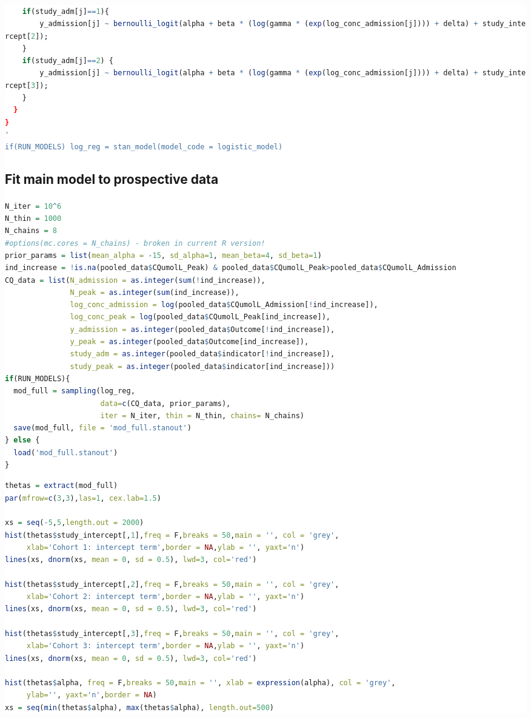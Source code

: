 ```r
    if(study_adm[j]==1){
        y_admission[j] ~ bernoulli_logit(alpha + beta * (log(gamma * (exp(log_conc_admission[j]))) + delta) + study_intercept[2]);
    } 
    if(study_adm[j]==2) {
        y_admission[j] ~ bernoulli_logit(alpha + beta * (log(gamma * (exp(log_conc_admission[j]))) + delta) + study_intercept[3]);
    }
  }
}
'
if(RUN_MODELS) log_reg = stan_model(model_code = logistic_model)
```

## Fit main model to prospective data


```r
N_iter = 10^6
N_thin = 1000
N_chains = 8
#options(mc.cores = N_chains) - broken in current R version!
prior_params = list(mean_alpha = -15, sd_alpha=1, mean_beta=4, sd_beta=1)
ind_increase = !is.na(pooled_data$CQumolL_Peak) & pooled_data$CQumolL_Peak>pooled_data$CQumolL_Admission
CQ_data = list(N_admission = as.integer(sum(!ind_increase)),
               N_peak = as.integer(sum(ind_increase)),
               log_conc_admission = log(pooled_data$CQumolL_Admission[!ind_increase]),
               log_conc_peak = log(pooled_data$CQumolL_Peak[ind_increase]),
               y_admission = as.integer(pooled_data$Outcome[!ind_increase]),
               y_peak = as.integer(pooled_data$Outcome[ind_increase]),
               study_adm = as.integer(pooled_data$indicator[!ind_increase]),
               study_peak = as.integer(pooled_data$indicator[ind_increase]))
if(RUN_MODELS){
  mod_full = sampling(log_reg,
                      data=c(CQ_data, prior_params),
                      iter = N_iter, thin = N_thin, chains= N_chains)
  save(mod_full, file = 'mod_full.stanout')
} else {
  load('mod_full.stanout')
}
```



```r
thetas = extract(mod_full)
par(mfrow=c(3,3),las=1, cex.lab=1.5)

xs = seq(-5,5,length.out = 2000)
hist(thetas$study_intercept[,1],freq = F,breaks = 50,main = '', col = 'grey',
     xlab='Cohort 1: intercept term',border = NA,ylab = '', yaxt='n')
lines(xs, dnorm(xs, mean = 0, sd = 0.5), lwd=3, col='red')

hist(thetas$study_intercept[,2],freq = F,breaks = 50,main = '', col = 'grey',
     xlab='Cohort 2: intercept term',border = NA,ylab = '', yaxt='n')
lines(xs, dnorm(xs, mean = 0, sd = 0.5), lwd=3, col='red')

hist(thetas$study_intercept[,3],freq = F,breaks = 50,main = '', col = 'grey',
     xlab='Cohort 3: intercept term',border = NA,ylab = '', yaxt='n')
lines(xs, dnorm(xs, mean = 0, sd = 0.5), lwd=3, col='red')

hist(thetas$alpha, freq = F,breaks = 50,main = '', xlab = expression(alpha), col = 'grey',
     ylab='', yaxt='n',border = NA)
xs = seq(min(thetas$alpha), max(thetas$alpha), length.out=500)
```